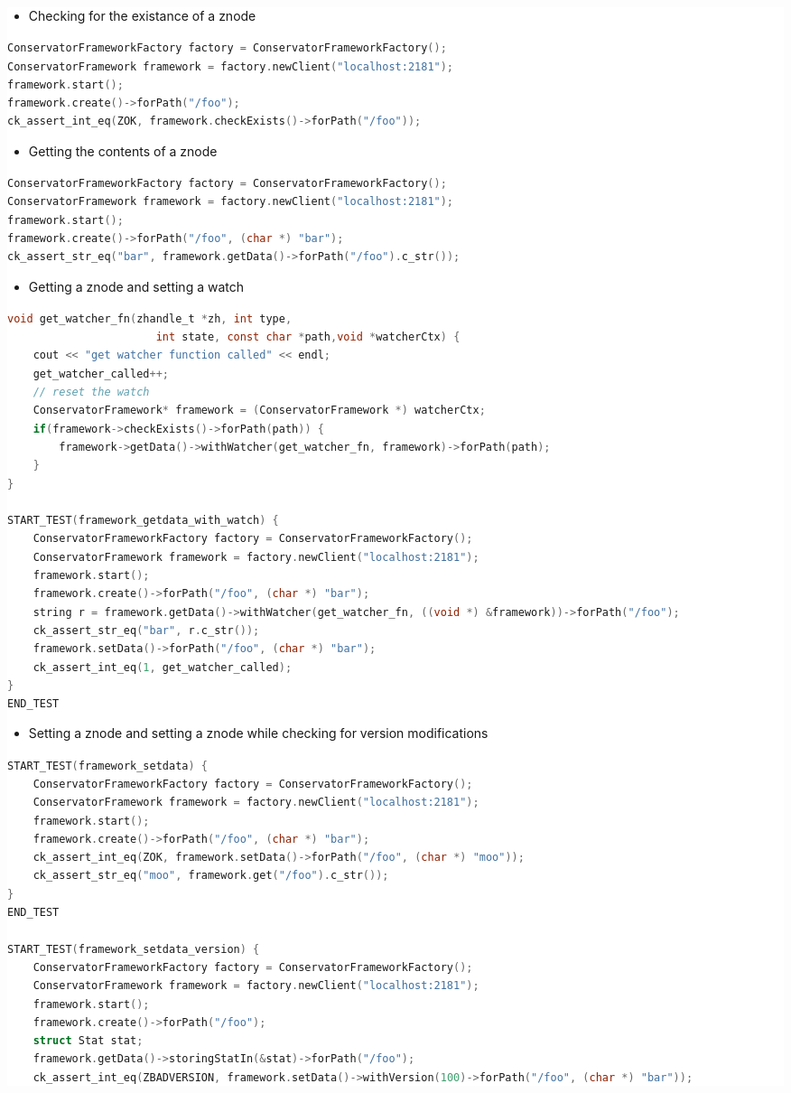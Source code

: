 * Checking for the existance of a znode
```c
ConservatorFrameworkFactory factory = ConservatorFrameworkFactory();
ConservatorFramework framework = factory.newClient("localhost:2181");
framework.start();
framework.create()->forPath("/foo");
ck_assert_int_eq(ZOK, framework.checkExists()->forPath("/foo"));
```

* Getting the contents of a znode 
```c
ConservatorFrameworkFactory factory = ConservatorFrameworkFactory();
ConservatorFramework framework = factory.newClient("localhost:2181");
framework.start();
framework.create()->forPath("/foo", (char *) "bar");
ck_assert_str_eq("bar", framework.getData()->forPath("/foo").c_str());
```

* Getting a znode and setting a watch
```c
void get_watcher_fn(zhandle_t *zh, int type,
                       int state, const char *path,void *watcherCtx) {
    cout << "get watcher function called" << endl;
    get_watcher_called++;
    // reset the watch
    ConservatorFramework* framework = (ConservatorFramework *) watcherCtx;
    if(framework->checkExists()->forPath(path)) {
        framework->getData()->withWatcher(get_watcher_fn, framework)->forPath(path);
    }
}

START_TEST(framework_getdata_with_watch) {
    ConservatorFrameworkFactory factory = ConservatorFrameworkFactory();
    ConservatorFramework framework = factory.newClient("localhost:2181");
    framework.start();
    framework.create()->forPath("/foo", (char *) "bar");
    string r = framework.getData()->withWatcher(get_watcher_fn, ((void *) &framework))->forPath("/foo");
    ck_assert_str_eq("bar", r.c_str());
    framework.setData()->forPath("/foo", (char *) "bar");
    ck_assert_int_eq(1, get_watcher_called);
}
END_TEST
```

* Setting a znode and setting a znode while checking for version modifications
```c
START_TEST(framework_setdata) {
    ConservatorFrameworkFactory factory = ConservatorFrameworkFactory();
    ConservatorFramework framework = factory.newClient("localhost:2181");
    framework.start();
    framework.create()->forPath("/foo", (char *) "bar");
    ck_assert_int_eq(ZOK, framework.setData()->forPath("/foo", (char *) "moo"));
    ck_assert_str_eq("moo", framework.get("/foo").c_str());
}
END_TEST

START_TEST(framework_setdata_version) {
    ConservatorFrameworkFactory factory = ConservatorFrameworkFactory();
    ConservatorFramework framework = factory.newClient("localhost:2181");
    framework.start();
    framework.create()->forPath("/foo");
    struct Stat stat;
    framework.getData()->storingStatIn(&stat)->forPath("/foo");
    ck_assert_int_eq(ZBADVERSION, framework.setData()->withVersion(100)->forPath("/foo", (char *) "bar"));
```